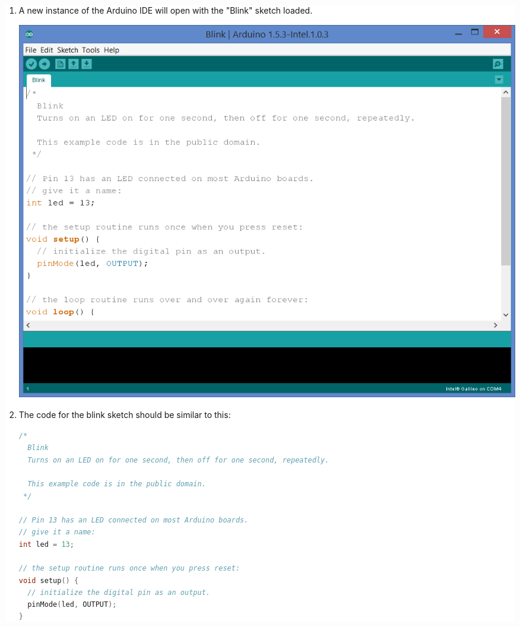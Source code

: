 1. A new instance of the Arduino IDE will open with the "Blink" sketch loaded. 

	![05030-BlinkSketchLoaded](images/05030-blinksketchloaded.png?raw=true "Blink Sketch Loaded")

1. The code for the blink sketch should be similar to this: 

	````C++
	/*
	  Blink
	  Turns on an LED on for one second, then off for one second, repeatedly.
	 
	  This example code is in the public domain.
	 */
	 
	// Pin 13 has an LED connected on most Arduino boards.
	// give it a name:
	int led = 13;

	// the setup routine runs once when you press reset:
	void setup() {                
	  // initialize the digital pin as an output.
	  pinMode(led, OUTPUT);     
	}
